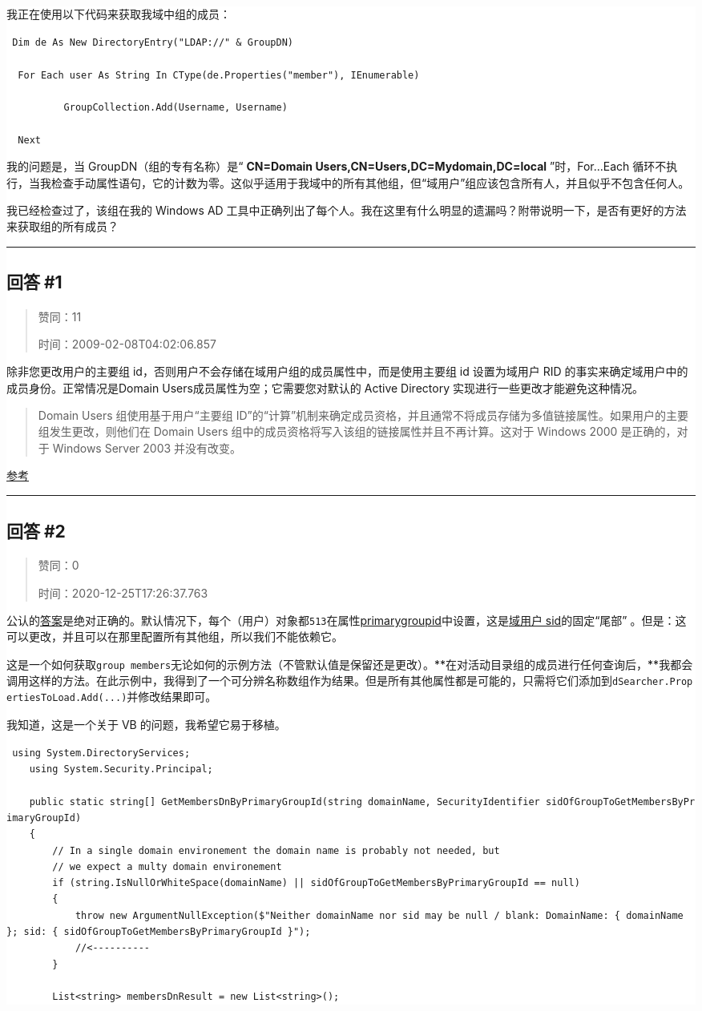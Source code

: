 我正在使用以下代码来获取我域中组的成员：

```
 Dim de As New DirectoryEntry("LDAP://" & GroupDN)

  For Each user As String In CType(de.Properties("member"), IEnumerable)

          GroupCollection.Add(Username, Username)

  Next 
```

我的问题是，当 GroupDN（组的专有名称）是“ **CN=Domain Users,CN=Users,DC=Mydomain,DC=local** ”时，For...Each 循环不执行，当我检查手动属性语句，它的计数为零。这似乎适用于我域中的所有其他组，但“域用户”组应该包含所有人，并且似乎不包含任何人。

我已经检查过了，该组在我的 Windows AD 工具中正确列出了每个人。我在这里有什么明显的遗漏吗？附带说明一下，是否有更好的方法来获取组的所有成员？

* * *

## 回答 #1

> 赞同：11
> 
> 时间：2009-02-08T04:02:06.857

除非您更改用户的主要组 id，否则用户不会存储在域用户组的成员属性中，而是使用主要组 id 设置为域用户 RID 的事实来确定域用户中的成员身份。正常情况是Domain Users成员属性为空；它需要您对默认的 Active Directory 实现进行一些更改才能避免这种情况。

> Domain Users 组使用基于用户“主要组 ID”的“计算”机制来确定成员资格，并且通常不将成员存储为多值链接属性。如果用户的主要组发生更改，则他们在 Domain Users 组中的成员资格将写入该组的链接属性并且不再计算。这对于 Windows 2000 是正确的，对于 Windows Server 2003 并没有改变。

[参考](http://support.microsoft.com/kb/322692)

* * *

## 回答 #2

> 赞同：0
> 
> 时间：2020-12-25T17:26:37.763

公认的[答案](https://stackoverflow.com/q/525021/1574221)是绝对正确的。默认情况下，每个（用户）对象都`513`在属性[primarygroupid](https://docs.microsoft.com/en-us/windows/win32/adschema/a-primarygroupid)中设置，这是[域用户 sid](https://docs.microsoft.com/en-us/troubleshoot/windows-server/identity/security-identifiers-in-windows)的固定“尾部” 。但是：这可以更改，并且可以在那里配置所有其他组，所以我们不能依赖它。

这是一个如何获取`group members`无论如何的示例方法（不管默认值是保留还是更改）。**在对活动目录组的成员进行任何查询后，**我都会调用这样的方法。在此示例中，我得到了一个可分辨名称数组作为结果。但是所有其他属性都是可能的，只需将它们添加到`dSearcher.PropertiesToLoad.Add(...)`并修改结果即可。

我知道，这是一个关于 VB 的问题，我希望它易于移植。

```
 using System.DirectoryServices;
    using System.Security.Principal;

    public static string[] GetMembersDnByPrimaryGroupId(string domainName, SecurityIdentifier sidOfGroupToGetMembersByPrimaryGroupId)
    {
        // In a single domain environement the domain name is probably not needed, but
        // we expect a multy domain environement
        if (string.IsNullOrWhiteSpace(domainName) || sidOfGroupToGetMembersByPrimaryGroupId == null)
        {
            throw new ArgumentNullException($"Neither domainName nor sid may be null / blank: DomainName: { domainName }; sid: { sidOfGroupToGetMembersByPrimaryGroupId }");
            //<----------
        }

        List<string> membersDnResult = new List<string>();
```